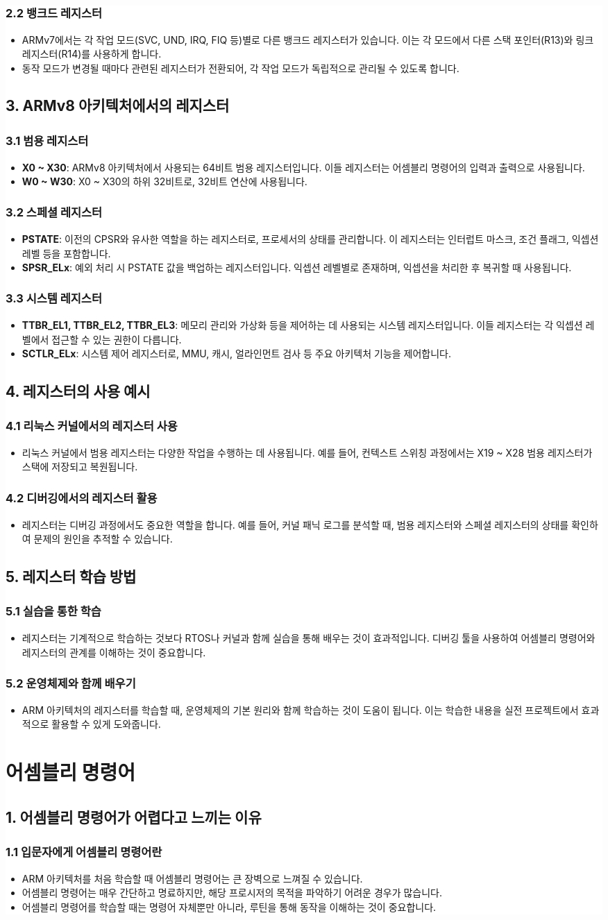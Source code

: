 ### 2.2 뱅크드 레지스터
- ARMv7에서는 각 작업 모드(SVC, UND, IRQ, FIQ 등)별로 다른 뱅크드 레지스터가 있습니다. 이는 각 모드에서 다른 스택 포인터(R13)와 링크 레지스터(R14)를 사용하게 합니다.
- 동작 모드가 변경될 때마다 관련된 레지스터가 전환되어, 각 작업 모드가 독립적으로 관리될 수 있도록 합니다.

## 3. ARMv8 아키텍처에서의 레지스터

### 3.1 범용 레지스터
- **X0 ~ X30**: ARMv8 아키텍처에서 사용되는 64비트 범용 레지스터입니다. 이들 레지스터는 어셈블리 명령어의 입력과 출력으로 사용됩니다.
- **W0 ~ W30**: X0 ~ X30의 하위 32비트로, 32비트 연산에 사용됩니다.

### 3.2 스페셜 레지스터
- **PSTATE**: 이전의 CPSR와 유사한 역할을 하는 레지스터로, 프로세서의 상태를 관리합니다. 이 레지스터는 인터럽트 마스크, 조건 플래그, 익셉션 레벨 등을 포함합니다.
- **SPSR_ELx**: 예외 처리 시 PSTATE 값을 백업하는 레지스터입니다. 익셉션 레벨별로 존재하며, 익셉션을 처리한 후 복귀할 때 사용됩니다.

### 3.3 시스템 레지스터
- **TTBR_EL1, TTBR_EL2, TTBR_EL3**: 메모리 관리와 가상화 등을 제어하는 데 사용되는 시스템 레지스터입니다. 이들 레지스터는 각 익셉션 레벨에서 접근할 수 있는 권한이 다릅니다.
- **SCTLR_ELx**: 시스템 제어 레지스터로, MMU, 캐시, 얼라인먼트 검사 등 주요 아키텍처 기능을 제어합니다.

## 4. 레지스터의 사용 예시

### 4.1 리눅스 커널에서의 레지스터 사용
- 리눅스 커널에서 범용 레지스터는 다양한 작업을 수행하는 데 사용됩니다. 예를 들어, 컨텍스트 스위칭 과정에서는 X19 ~ X28 범용 레지스터가 스택에 저장되고 복원됩니다.

### 4.2 디버깅에서의 레지스터 활용
- 레지스터는 디버깅 과정에서도 중요한 역할을 합니다. 예를 들어, 커널 패닉 로그를 분석할 때, 범용 레지스터와 스페셜 레지스터의 상태를 확인하여 문제의 원인을 추적할 수 있습니다.

## 5. 레지스터 학습 방법

### 5.1 실습을 통한 학습
- 레지스터는 기계적으로 학습하는 것보다 RTOS나 커널과 함께 실습을 통해 배우는 것이 효과적입니다. 디버깅 툴을 사용하여 어셈블리 명령어와 레지스터의 관계를 이해하는 것이 중요합니다.

### 5.2 운영체제와 함께 배우기
- ARM 아키텍처의 레지스터를 학습할 때, 운영체제의 기본 원리와 함께 학습하는 것이 도움이 됩니다. 이는 학습한 내용을 실전 프로젝트에서 효과적으로 활용할 수 있게 도와줍니다.

# 어셈블리 명령어

## 1. 어셈블리 명령어가 어렵다고 느끼는 이유

### 1.1 입문자에게 어셈블리 명령어란
- ARM 아키텍처를 처음 학습할 때 어셈블리 명령어는 큰 장벽으로 느껴질 수 있습니다.
- 어셈블리 명령어는 매우 간단하고 명료하지만, 해당 프로시저의 목적을 파악하기 어려운 경우가 많습니다.
- 어셈블리 명령어를 학습할 때는 명령어 자체뿐만 아니라, 루틴을 통해 동작을 이해하는 것이 중요합니다.

